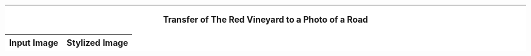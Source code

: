 
---

<p align="center">
<b>Transfer of The Red Vineyard to a Photo of a Road</b>
</p>

Input Image        |  Stylized Image        |
|:-------------------------:|:-------------------------: